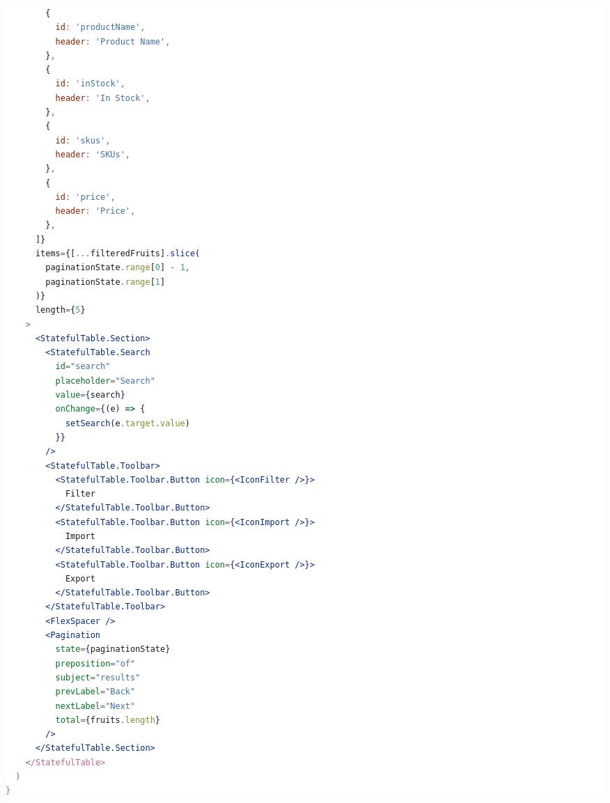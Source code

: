 ```jsx
        {
          id: 'productName',
          header: 'Product Name',
        },
        {
          id: 'inStock',
          header: 'In Stock',
        },
        {
          id: 'skus',
          header: 'SKUs',
        },
        {
          id: 'price',
          header: 'Price',
        },
      ]}
      items={[...filteredFruits].slice(
        paginationState.range[0] - 1,
        paginationState.range[1]
      )}
      length={5}
    >
      <StatefulTable.Section>
        <StatefulTable.Search
          id="search"
          placeholder="Search"
          value={search}
          onChange={(e) => {
            setSearch(e.target.value)
          }}
        />
        <StatefulTable.Toolbar>
          <StatefulTable.Toolbar.Button icon={<IconFilter />}>
            Filter
          </StatefulTable.Toolbar.Button>
          <StatefulTable.Toolbar.Button icon={<IconImport />}>
            Import
          </StatefulTable.Toolbar.Button>
          <StatefulTable.Toolbar.Button icon={<IconExport />}>
            Export
          </StatefulTable.Toolbar.Button>
        </StatefulTable.Toolbar>
        <FlexSpacer />
        <Pagination
          state={paginationState}
          preposition="of"
          subject="results"
          prevLabel="Back"
          nextLabel="Next"
          total={fruits.length}
        />
      </StatefulTable.Section>
    </StatefulTable>
  )
}
```
